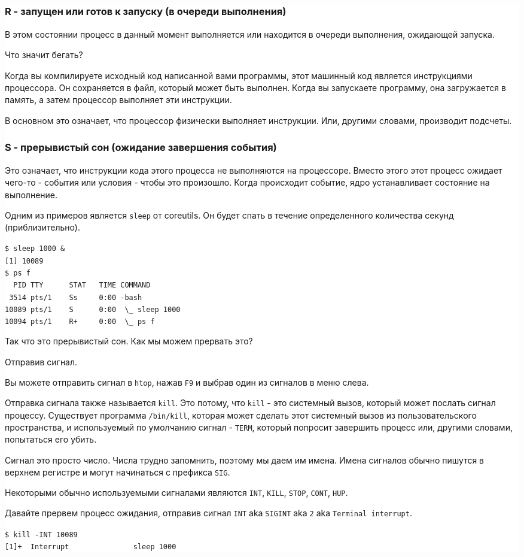 <a id="9"></a>
### R - запущен или готов к запуску (в очереди выполнения)

В этом состоянии процесс в данный момент выполняется или находится в очереди выполнения, ожидающей запуска.

Что значит бегать?

Когда вы компилируете исходный код написанной вами программы, этот машинный код является инструкциями процессора. Он сохраняется в файл, который может быть выполнен. Когда вы запускаете программу, она загружается в память, а затем процессор выполняет эти инструкции.

В основном это означает, что процессор физически выполняет инструкции. Или, другими словами, производит подсчеты.

<a id="10"></a>
### S - прерывистый сон (ожидание завершения события)

Это означает, что инструкции кода этого процесса не выполняются на процессоре. Вместо этого этот процесс ожидает чего-то - события или условия - чтобы это произошло. Когда происходит событие, ядро устанавливает состояние на выполнение.

Одним из примеров является `sleep` от coreutils. Он будет спать в течение определенного количества секунд (приблизительно).

```
$ sleep 1000 &
[1] 10089
$ ps f
  PID TTY      STAT   TIME COMMAND
 3514 pts/1    Ss     0:00 -bash
10089 pts/1    S      0:00  \_ sleep 1000
10094 pts/1    R+     0:00  \_ ps f

```

Так что это прерывистый сон. Как мы можем прервать это?

Отправив сигнал.

Вы можете отправить сигнал в `htop`, нажав `F9` и выбрав один из сигналов в меню слева.

Отправка сигнала также называется `kill`. Это потому, что `kill` - это системный вызов, который может послать сигнал процессу. Существует программа `/bin/kill`, которая может сделать этот системный вызов из пользовательского пространства, и используемый по умолчанию сигнал - `TERM`, который попросит завершить процесс или, другими словами, попытаться его убить.

Сигнал это просто число. Числа трудно запомнить, поэтому мы даем им имена. Имена сигналов обычно пишутся в верхнем регистре и могут начинаться с префикса `SIG`.

Некоторыми обычно используемыми сигналами являются `INT`, `KILL`, `STOP`, `CONT`, `HUP`.

Давайте прервем процесс ожидания, отправив сигнал `INT` aka `SIGINT` aka `2` aka `Terminal interrupt`.

```
$ kill -INT 10089
[1]+  Interrupt               sleep 1000

```
